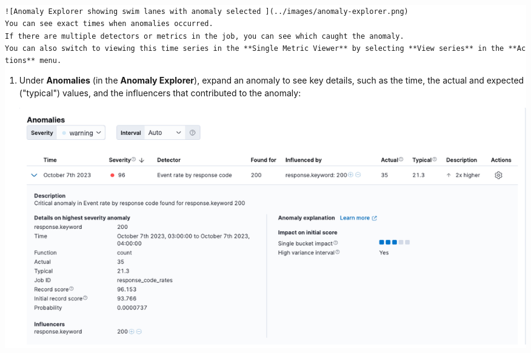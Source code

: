     ![Anomaly Explorer showing swim lanes with anomaly selected ](../images/anomaly-explorer.png)
    You can see exact times when anomalies occurred.
    If there are multiple detectors or metrics in the job, you can see which caught the anomaly.
    You can also switch to viewing this time series in the **Single Metric Viewer** by selecting **View series** in the **Actions** menu.
1.  Under **Anomalies** (in the **Anomaly Explorer**), expand an anomaly to see key details, such as the time,
the actual and expected ("typical") values, and the influencers that contributed to the anomaly:

    ![Anomaly Explorer showing anomaly details ](../images/anomaly-detection-multi-metric-details.png)
